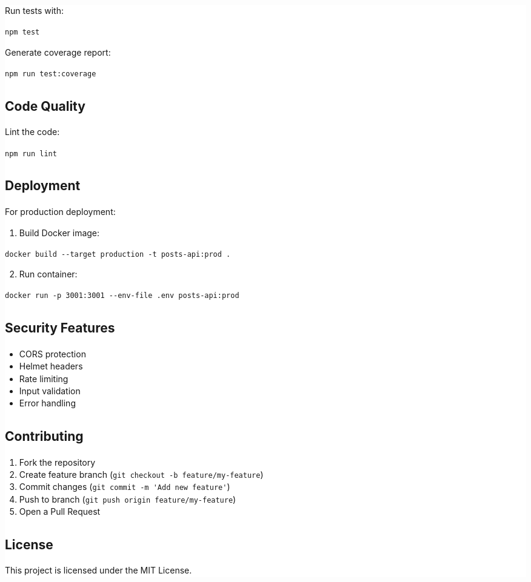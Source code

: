 Run tests with:
```
npm test
```

Generate coverage report:
```
npm run test:coverage
```

## Code Quality

Lint the code:
```
npm run lint
```

## Deployment

For production deployment:

1. Build Docker image:
```
docker build --target production -t posts-api:prod .
```

2. Run container:
```
docker run -p 3001:3001 --env-file .env posts-api:prod
```

## Security Features

- CORS protection
- Helmet headers
- Rate limiting
- Input validation
- Error handling

## Contributing

1. Fork the repository
2. Create feature branch (`git checkout -b feature/my-feature`)
3. Commit changes (`git commit -m 'Add new feature'`)
4. Push to branch (`git push origin feature/my-feature`)
5. Open a Pull Request

## License

This project is licensed under the MIT License.